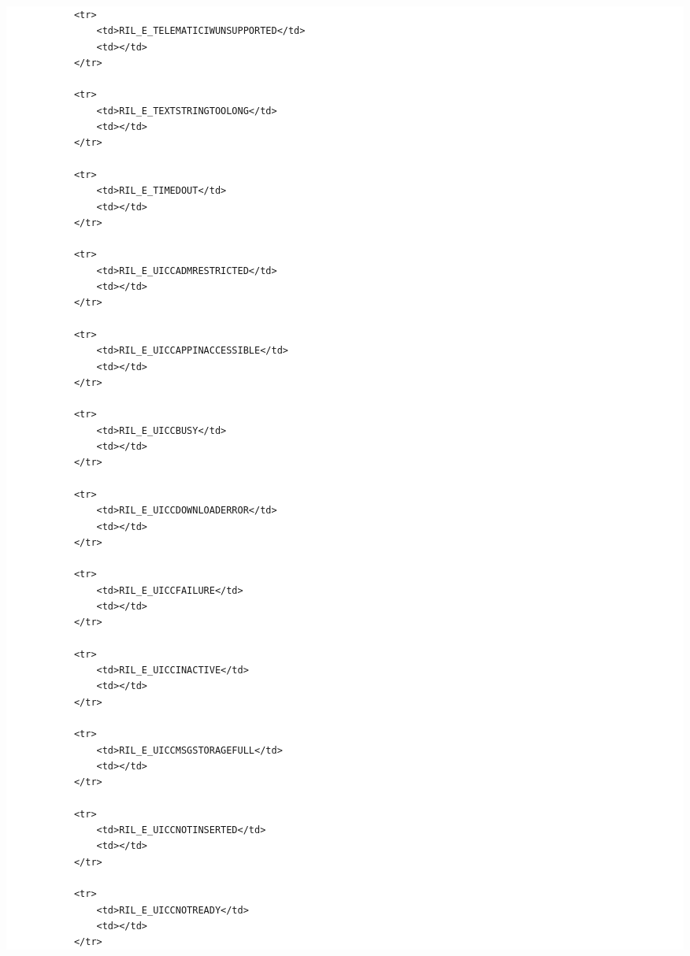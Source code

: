                 <tr>
                    <td>RIL_E_TELEMATICIWUNSUPPORTED</td>
                    <td></td>
                </tr>
            
                <tr>
                    <td>RIL_E_TEXTSTRINGTOOLONG</td>
                    <td></td>
                </tr>
            
                <tr>
                    <td>RIL_E_TIMEDOUT</td>
                    <td></td>
                </tr>
            
                <tr>
                    <td>RIL_E_UICCADMRESTRICTED</td>
                    <td></td>
                </tr>
            
                <tr>
                    <td>RIL_E_UICCAPPINACCESSIBLE</td>
                    <td></td>
                </tr>
            
                <tr>
                    <td>RIL_E_UICCBUSY</td>
                    <td></td>
                </tr>
            
                <tr>
                    <td>RIL_E_UICCDOWNLOADERROR</td>
                    <td></td>
                </tr>
            
                <tr>
                    <td>RIL_E_UICCFAILURE</td>
                    <td></td>
                </tr>
            
                <tr>
                    <td>RIL_E_UICCINACTIVE</td>
                    <td></td>
                </tr>
            
                <tr>
                    <td>RIL_E_UICCMSGSTORAGEFULL</td>
                    <td></td>
                </tr>
            
                <tr>
                    <td>RIL_E_UICCNOTINSERTED</td>
                    <td></td>
                </tr>
            
                <tr>
                    <td>RIL_E_UICCNOTREADY</td>
                    <td></td>
                </tr>
            